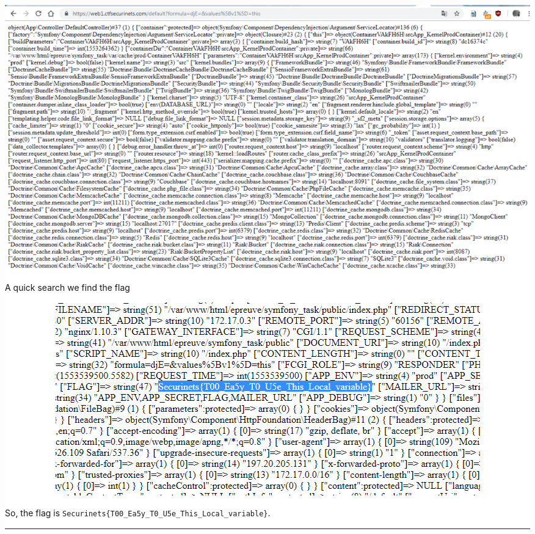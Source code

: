 <img src="resources/web-989-trading_values/7.PNG"/>
</p>

A quick search we find the flag

<p align="center">
<img src="resources/web-989-trading_values/8.PNG"/>
</p>

So, the flag is `Securinets{T00_Ea5y_T0_U5e_This_Local_variable}`.
___



